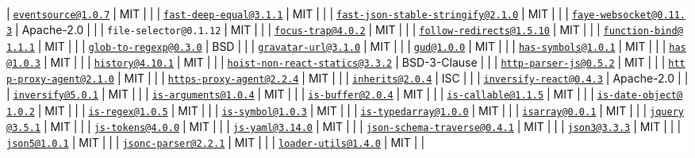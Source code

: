 | [`eventsource@1.0.7`](git://github.com/EventSource/eventsource.git) | MIT |  |
| [`fast-deep-equal@3.1.1`](git+https://github.com/epoberezkin/fast-deep-equal.git) | MIT |  |
| [`fast-json-stable-stringify@2.1.0`](git://github.com/epoberezkin/fast-json-stable-stringify.git) | MIT |  |
| [`faye-websocket@0.11.3`](git://github.com/faye/faye-websocket-node.git) | Apache-2.0 |  |
| `file-selector@0.1.12` | MIT |  |
| [`focus-trap@4.0.2`](git+https://github.com/davidtheclark/focus-trap.git) | MIT |  |
| [`follow-redirects@1.5.10`](git@github.com:follow-redirects/follow-redirects.git) | MIT |  |
| [`function-bind@1.1.1`](git://github.com/Raynos/function-bind.git) | MIT |  |
| [`glob-to-regexp@0.3.0`](https://github.com/fitzgen/glob-to-regexp.git) | BSD |  |
| [`gravatar-url@3.1.0`](https://github.com/sindresorhus/gravatar-url.git) | MIT |  |
| [`gud@1.0.0`](https://github.com/jamiebuilds/global-unique-id) | MIT |  |
| [`has-symbols@1.0.1`](git://github.com/ljharb/has-symbols.git) | MIT |  |
| [`has@1.0.3`](git://github.com/tarruda/has.git) | MIT |  |
| [`history@4.10.1`](https://github.com/ReactTraining/history.git) | MIT |  |
| [`hoist-non-react-statics@3.3.2`](git://github.com/mridgway/hoist-non-react-statics.git) | BSD-3-Clause |  |
| [`http-parser-js@0.5.2`](git://github.com/creationix/http-parser-js.git) | MIT |  |
| [`http-proxy-agent@2.1.0`](git://github.com/TooTallNate/node-http-proxy-agent.git) | MIT |  |
| [`https-proxy-agent@2.2.4`](git://github.com/TooTallNate/node-https-proxy-agent.git) | MIT |  |
| [`inherits@2.0.4`](git://github.com/isaacs/inherits) | ISC |  |
| [`inversify-react@0.4.3`](https://github.com/Kukkimonsuta/inversify-react.git) | Apache-2.0 |  |
| [`inversify@5.0.1`](https://github.com/inversify/InversifyJS.git) | MIT |  |
| [`is-arguments@1.0.4`](git://github.com/ljharb/is-arguments.git) | MIT |  |
| [`is-buffer@2.0.4`](git://github.com/feross/is-buffer.git) | MIT |  |
| [`is-callable@1.1.5`](git://github.com/ljharb/is-callable.git) | MIT |  |
| [`is-date-object@1.0.2`](git://github.com/ljharb/is-date-object.git) | MIT |  |
| [`is-regex@1.0.5`](git://github.com/ljharb/is-regex.git) | MIT |  |
| [`is-symbol@1.0.3`](git://github.com/inspect-js/is-symbol.git) | MIT |  |
| [`is-typedarray@1.0.0`](git://github.com/hughsk/is-typedarray.git) | MIT |  |
| [`isarray@0.0.1`](git://github.com/juliangruber/isarray.git) | MIT |  |
| [`jquery@3.5.1`](https://github.com/jquery/jquery.git) | MIT |  |
| [`js-tokens@4.0.0`](https://github.com/lydell/js-tokens.git) | MIT |  |
| [`js-yaml@3.14.0`](https://github.com/nodeca/js-yaml.git) | MIT |  |
| [`json-schema-traverse@0.4.1`](git+https://github.com/epoberezkin/json-schema-traverse.git) | MIT |  |
| [`json3@3.3.3`](git://github.com/bestiejs/json3.git) | MIT |  |
| [`json5@1.0.1`](git+https://github.com/json5/json5.git) | MIT |  |
| [`jsonc-parser@2.2.1`](https://github.com/microsoft/node-jsonc-parser) | MIT |  |
| [`loader-utils@1.4.0`](https://github.com/webpack/loader-utils.git) | MIT |  |